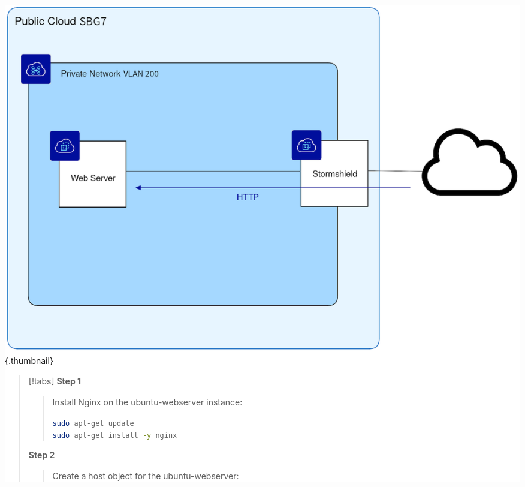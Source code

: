 ![SNS vrack](images/stormshield-nat-http.png){.thumbnail}

> [!tabs]
> **Step 1**
>>
>> Install Nginx on the ubuntu-webserver instance:
>>
>> ```bash
>> sudo apt-get update
>> sudo apt-get install -y nginx
>> ```
>>
> **Step 2**
>>
>> Create a host object for the ubuntu-webserver:
>>
